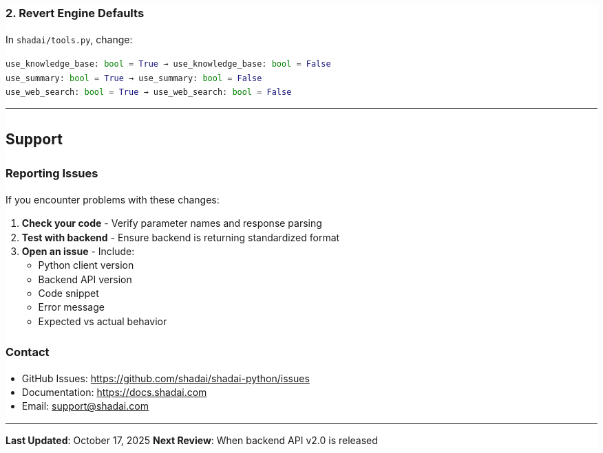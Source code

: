 ### 2. Revert Engine Defaults

In `shadai/tools.py`, change:
```python
use_knowledge_base: bool = True → use_knowledge_base: bool = False
use_summary: bool = True → use_summary: bool = False
use_web_search: bool = True → use_web_search: bool = False
```

---

## Support

### Reporting Issues

If you encounter problems with these changes:

1. **Check your code** - Verify parameter names and response parsing
2. **Test with backend** - Ensure backend is returning standardized format
3. **Open an issue** - Include:
   - Python client version
   - Backend API version
   - Code snippet
   - Error message
   - Expected vs actual behavior

### Contact

- GitHub Issues: https://github.com/shadai/shadai-python/issues
- Documentation: https://docs.shadai.com
- Email: support@shadai.com

---

**Last Updated**: October 17, 2025
**Next Review**: When backend API v2.0 is released
